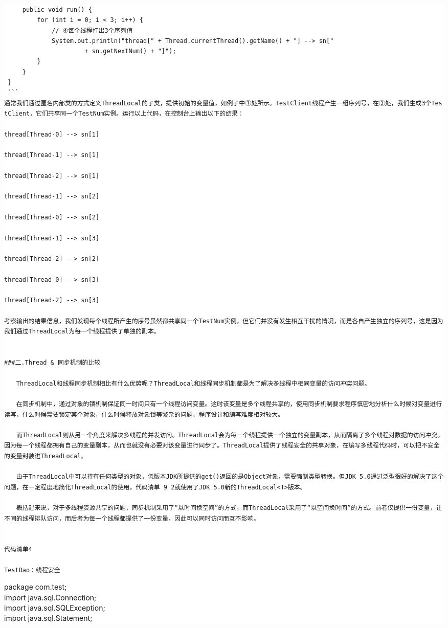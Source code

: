    ``` // ①通过匿名内部类覆盖ThreadLocal的initialValue()方法，指定初始值  
        public void run() {  
            for (int i = 0; i < 3; i++) {  
                // ④每个线程打出3个序列值  
                System.out.println("thread[" + Thread.currentThread().getName() + "] --> sn["  
                         + sn.getNextNum() + "]");  
            }  
        }  
    }
    ```
  通常我们通过匿名内部类的方式定义ThreadLocal的子类，提供初始的变量值，如例子中①处所示。TestClient线程产生一组序列号，在③处，我们生成3个TestClient，它们共享同一个TestNum实例。运行以上代码，在控制台上输出以下的结果：

  thread[Thread-0] --> sn[1]

  thread[Thread-1] --> sn[1]

  thread[Thread-2] --> sn[1]

  thread[Thread-1] --> sn[2]

  thread[Thread-0] --> sn[2]

  thread[Thread-1] --> sn[3]

  thread[Thread-2] --> sn[2]

  thread[Thread-0] --> sn[3]

  thread[Thread-2] --> sn[3]

  考察输出的结果信息，我们发现每个线程所产生的序号虽然都共享同一个TestNum实例，但它们并没有发生相互干扰的情况，而是各自产生独立的序列号，这是因为我们通过ThreadLocal为每一个线程提供了单独的副本。


###二.Thread & 同步机制的比较

　　ThreadLocal和线程同步机制相比有什么优势呢？ThreadLocal和线程同步机制都是为了解决多线程中相同变量的访问冲突问题。

　　在同步机制中，通过对象的锁机制保证同一时间只有一个线程访问变量。这时该变量是多个线程共享的，使用同步机制要求程序慎密地分析什么时候对变量进行读写，什么时候需要锁定某个对象，什么时候释放对象锁等繁杂的问题，程序设计和编写难度相对较大。

　　而ThreadLocal则从另一个角度来解决多线程的并发访问。ThreadLocal会为每一个线程提供一个独立的变量副本，从而隔离了多个线程对数据的访问冲突。因为每一个线程都拥有自己的变量副本，从而也就没有必要对该变量进行同步了。ThreadLocal提供了线程安全的共享对象，在编写多线程代码时，可以把不安全的变量封装进ThreadLocal。

　　由于ThreadLocal中可以持有任何类型的对象，低版本JDK所提供的get()返回的是Object对象，需要强制类型转换。但JDK 5.0通过泛型很好的解决了这个问题，在一定程度地简化ThreadLocal的使用，代码清单 9 2就使用了JDK 5.0新的ThreadLocal<T>版本。

　　概括起来说，对于多线程资源共享的问题，同步机制采用了“以时间换空间”的方式，而ThreadLocal采用了“以空间换时间”的方式。前者仅提供一份变量，让不同的线程排队访问，而后者为每一个线程都提供了一份变量，因此可以同时访问而互不影响。


代码清单4 

TestDao：线程安全

```
package com.test;  
import java.sql.Connection;  
import java.sql.SQLException;  
import java.sql.Statement;  
  